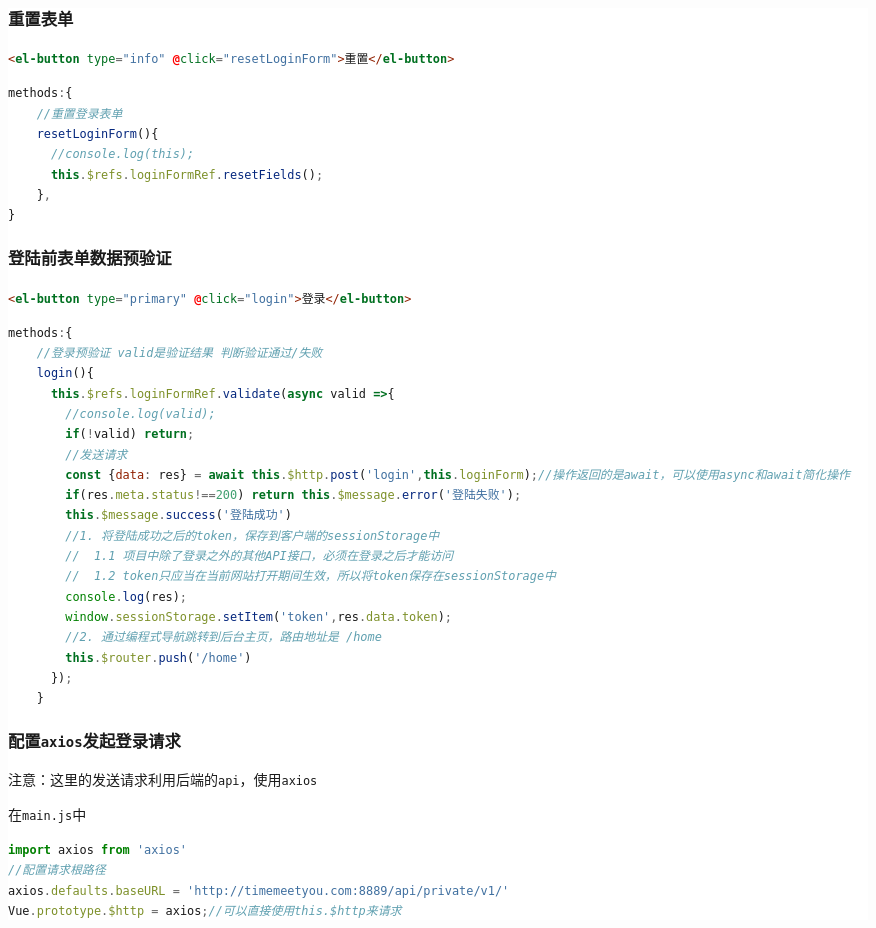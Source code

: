 ### 重置表单

```html
<el-button type="info" @click="resetLoginForm">重置</el-button>
```

```js
methods:{
    //重置登录表单
    resetLoginForm(){
      //console.log(this);
      this.$refs.loginFormRef.resetFields();
    },
}
```

### 登陆前表单数据预验证

```html
<el-button type="primary" @click="login">登录</el-button>
```

```js
methods:{
    //登录预验证 valid是验证结果 判断验证通过/失败
    login(){
      this.$refs.loginFormRef.validate(async valid =>{
        //console.log(valid);
        if(!valid) return;
        //发送请求
        const {data: res} = await this.$http.post('login',this.loginForm);//操作返回的是await，可以使用async和await简化操作
        if(res.meta.status!==200) return this.$message.error('登陆失败');
        this.$message.success('登陆成功')
        //1. 将登陆成功之后的token，保存到客户端的sessionStorage中
        //  1.1 项目中除了登录之外的其他API接口，必须在登录之后才能访问
        //  1.2 token只应当在当前网站打开期间生效，所以将token保存在sessionStorage中
        console.log(res);
        window.sessionStorage.setItem('token',res.data.token);
        //2. 通过编程式导航跳转到后台主页，路由地址是 /home
        this.$router.push('/home')
      });
    }
```

### 配置`axios`发起登录请求

注意：这里的发送请求利用后端的`api`，使用`axios`

在`main.js`中

```js
import axios from 'axios'
//配置请求根路径
axios.defaults.baseURL = 'http://timemeetyou.com:8889/api/private/v1/'
Vue.prototype.$http = axios;//可以直接使用this.$http来请求
```
